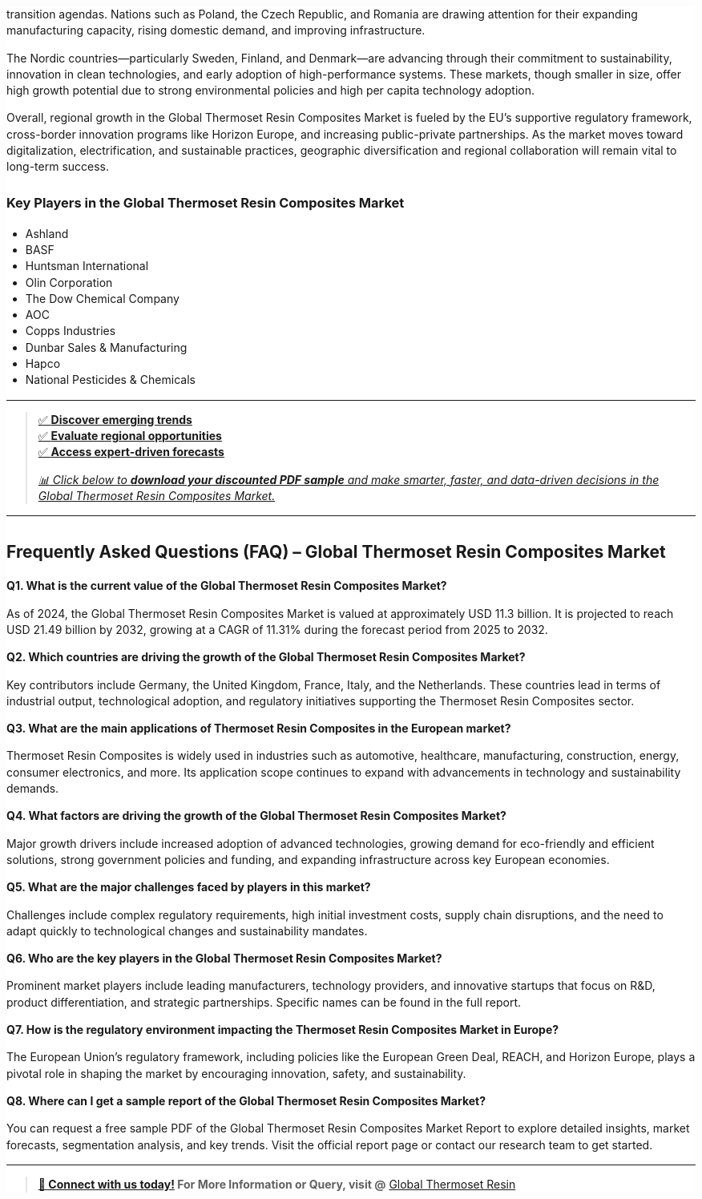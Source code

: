 transition agendas. Nations such as Poland, the Czech Republic, and Romania are drawing attention for their expanding manufacturing capacity, rising domestic demand, and improving infrastructure.</p><p>The Nordic countries&mdash;particularly Sweden, Finland, and Denmark&mdash;are advancing through their commitment to sustainability, innovation in clean technologies, and early adoption of high-performance systems. These markets, though smaller in size, offer high growth potential due to strong environmental policies and high per capita technology adoption.</p><p>Overall, regional growth in the Global Thermoset Resin Composites Market is fueled by the EU&rsquo;s supportive regulatory framework, cross-border innovation programs like Horizon Europe, and increasing public-private partnerships. As the market moves toward digitalization, electrification, and sustainable practices, geographic diversification and regional collaboration will remain vital to long-term success.</p><p><h3>Key Players in the Global Thermoset Resin Composites Market </h3><ul><li>Ashland</li><li>BASF</li><li>Huntsman International</li><li>Olin Corporation</li><li>The Dow Chemical Company</li><li>AOC</li><li>Copps Industries</li><li>Dunbar Sales & Manufacturing</li><li>Hapco</li><li>National Pesticides & Chemicals</li></ul></p><hr /><blockquote><p><a href="https://www.marketresearchintellect.com/ask-for-discount/?rid=945457&amp;amp;utm_source=Github-R&amp;amp;utm_medium=824">✅ <strong data-start="617" data-end="645">Discover emerging trends</strong></a><br data-start="645" data-end="648" /><a href="https://www.marketresearchintellect.com/ask-for-discount/?rid=945457&amp;amp;utm_source=Github-R&amp;amp;utm_medium=824"> ✅ <strong data-start="650" data-end="685">Evaluate regional opportunities</strong></a><br data-start="685" data-end="688" /><a href="https://www.marketresearchintellect.com/ask-for-discount/?rid=945457&amp;amp;utm_source=Github-R&amp;amp;utm_medium=824"> ✅ <strong data-start="690" data-end="724">Access expert-driven forecasts</strong></a></p><p class="" data-start="728" data-end="864"><em><a href="https://www.marketresearchintellect.com/ask-for-discount/?rid=945457&amp;amp;utm_source=Github-R&amp;amp;utm_medium=824">📊 Click below to <strong data-start="746" data-end="785">download your discounted PDF sample</strong> and make smarter, faster, and data-driven decisions in the Global Thermoset Resin Composites Market.</a></em></p></blockquote><hr /><h2>Frequently Asked Questions (FAQ) &ndash; Global Thermoset Resin Composites Market</h2><p><strong>Q1. What is the current value of the Global Thermoset Resin Composites Market?</strong></p><p>As of 2024, the Global Thermoset Resin Composites Market is valued at approximately USD 11.3 billion. It is projected to reach USD 21.49 billion by 2032, growing at a CAGR of 11.31% during the forecast period from 2025 to 2032.</p><p><strong>Q2. Which countries are driving the growth of the Global Thermoset Resin Composites Market?</strong></p><p>Key contributors include Germany, the United Kingdom, France, Italy, and the Netherlands. These countries lead in terms of industrial output, technological adoption, and regulatory initiatives supporting the Thermoset Resin Composites sector.</p><p><strong>Q3. What are the main applications of Thermoset Resin Composites in the European market?</strong></p><p>Thermoset Resin Composites is widely used in industries such as automotive, healthcare, manufacturing, construction, energy, consumer electronics, and more. Its application scope continues to expand with advancements in technology and sustainability demands.</p><p><strong>Q4. What factors are driving the growth of the Global Thermoset Resin Composites Market?</strong></p><p>Major growth drivers include increased adoption of advanced technologies, growing demand for eco-friendly and efficient solutions, strong government policies and funding, and expanding infrastructure across key European economies.</p><p><strong>Q5. What are the major challenges faced by players in this market?</strong></p><p>Challenges include complex regulatory requirements, high initial investment costs, supply chain disruptions, and the need to adapt quickly to technological changes and sustainability mandates.</p><p><strong>Q6. Who are the key players in the Global Thermoset Resin Composites Market?</strong></p><p>Prominent market players include leading manufacturers, technology providers, and innovative startups that focus on R&amp;D, product differentiation, and strategic partnerships. Specific names can be found in the full report.</p><p><strong>Q7. How is the regulatory environment impacting the Thermoset Resin Composites Market in Europe?</strong></p><p>The European Union&rsquo;s regulatory framework, including policies like the European Green Deal, REACH, and Horizon Europe, plays a pivotal role in shaping the market by encouraging innovation, safety, and sustainability.</p><p><strong>Q8. Where can I get a sample report of the Global Thermoset Resin Composites Market?</strong></p><p>You can request a free sample PDF of the Global Thermoset Resin Composites Market Report to explore detailed insights, market forecasts, segmentation analysis, and key trends. Visit the official report page or contact our research team to get started.</p><hr /><blockquote><p><span class="font-[700]"><strong><a href="https://www.marketresearchintellect.com/product/global-thermoset-resin-composites-market/?utm_source=Linkedin&utm_medium=824">📩 Connect with us today!</a> For More Information or Query, visit&nbsp;@</strong>&nbsp;</span><span class="font-[700]"><a href="https://www.marketresearchintellect.com/product/global-thermoset-resin-composites-market/?utm_source=Linkedin&utm_medium=824" target="_blank" data-tracking-control-name="article-ssr-frontend-pulse_little-text-block" data-tracking-will-navigate="" data-test-link="">Global Thermoset Resin